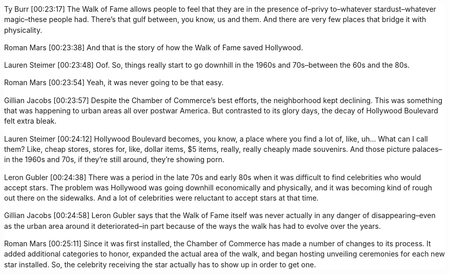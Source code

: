 
Ty Burr 
[00:23:17] 
The Walk of Fame allows people to feel that they are in the presence of–privy to–whatever stardust–whatever magic–these people had. There’s that gulf between, you know, us and them. And there are very few places that bridge it with physicality. 


Roman Mars 
[00:23:38] 
And that is the story of how the Walk of Fame saved Hollywood. 


Lauren Steimer 
[00:23:48] 
Oof. So, things really start to go downhill in the 1960s and 70s–between the 60s and the 80s.


Roman Mars 
[00:23:54] 
Yeah, it was never going to be that easy. 


Gillian Jacobs 
[00:23:57] 
Despite the Chamber of Commerce’s best efforts, the neighborhood kept declining. This was something that was happening to urban areas all over postwar America. But contrasted to its glory days, the decay of Hollywood Boulevard felt extra bleak. 


Lauren Steimer 
[00:24:12] 
Hollywood Boulevard becomes, you know, a place where you find a lot of, like, uh… What can I call them? Like, cheap stores, stores for, like, dollar items, $5 items, really, really cheaply made souvenirs. And those picture palaces–in the 1960s and 70s, if they’re still around, they’re showing porn. 


Leron Gubler 
[00:24:38] 
There was a period in the late 70s and early 80s when it was difficult to find celebrities who would accept stars. The problem was Hollywood was going downhill economically and physically, and it was becoming kind of rough out there on the sidewalks. And a lot of celebrities were reluctant to accept stars at that time. 


Gillian Jacobs 
[00:24:58] 
Leron Gubler says that the Walk of Fame itself was never actually in any danger of disappearing–even as the urban area around it deteriorated–in part because of the ways the walk has had to evolve over the years. 


Roman Mars 
[00:25:11] 
Since it was first installed, the Chamber of Commerce has made a number of changes to its process. It added additional categories to honor, expanded the actual area of the walk, and began hosting unveiling ceremonies for each new star installed. So, the celebrity receiving the star actually has to show up in order to get one. 
